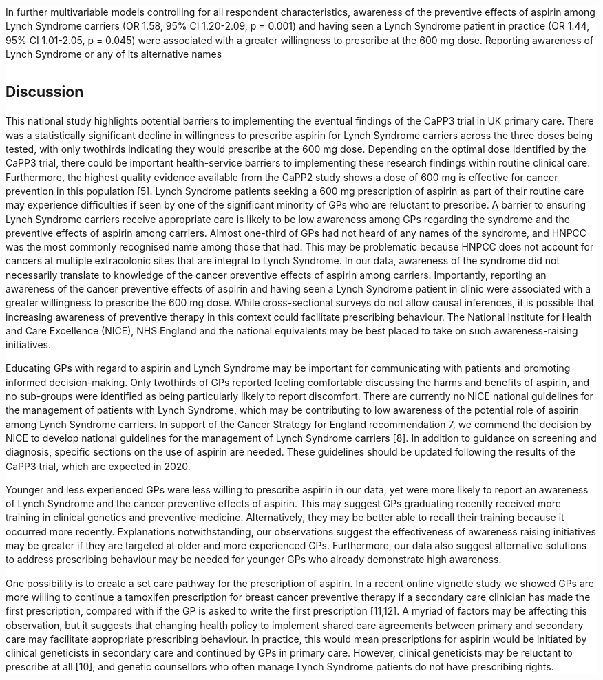 In further multivariable models controlling for all respondent characteristics, awareness of the preventive effects of aspirin among Lynch Syndrome carriers (OR 1.58, 95% CI 1.20-2.09, p = 0.001) and having seen a Lynch Syndrome patient in practice (OR 1.44, 95% CI 1.01-2.05, p = 0.045) were associated with a greater willingness to prescribe at the 600 mg dose. Reporting awareness of Lynch Syndrome or any of its alternative names  


## Discussion

This national study highlights potential barriers to implementing the eventual findings of the CaPP3 trial in UK primary care. There was a statistically significant decline in willingness to prescribe aspirin for Lynch Syndrome carriers across the three doses being tested, with only twothirds indicating they would prescribe at the 600 mg dose. Depending on the optimal dose identified by the CaPP3 trial, there could be important health-service barriers to implementing these research findings within routine clinical care. Furthermore, the highest quality evidence available from the CaPP2 study shows a dose of 600 mg is effective for cancer prevention in this population [5]. Lynch Syndrome patients seeking a 600 mg prescription of aspirin as part of their routine care may experience difficulties if seen by one of the significant minority of GPs who are reluctant to prescribe. A barrier to ensuring Lynch Syndrome carriers receive appropriate care is likely to be low awareness among GPs regarding the syndrome and the preventive effects of aspirin among carriers. Almost one-third of GPs had not heard of any names of the syndrome, and HNPCC was the most commonly recognised name among those that had. This may be problematic because HNPCC does not account for cancers at multiple extracolonic sites that are integral to Lynch Syndrome. In our data, awareness of the syndrome did not necessarily translate to knowledge of the cancer preventive effects of aspirin among carriers. Importantly, reporting an awareness of the cancer preventive effects of aspirin and having seen a Lynch Syndrome patient in clinic were associated with a greater willingness to prescribe the 600 mg dose. While cross-sectional surveys do not allow causal inferences, it is possible that increasing awareness of preventive therapy in this context could facilitate prescribing behaviour. The National Institute for Health and Care Excellence (NICE), NHS England and the national equivalents may be best placed to take on such awareness-raising initiatives.

Educating GPs with regard to aspirin and Lynch Syndrome may be important for communicating with patients and promoting informed decision-making. Only twothirds of GPs reported feeling comfortable discussing the harms and benefits of aspirin, and no sub-groups were identified as being particularly likely to report discomfort. There are currently no NICE national guidelines for the management of patients with Lynch Syndrome, which may be contributing to low awareness of the potential role of aspirin among Lynch Syndrome carriers. In support of the Cancer Strategy for England recommendation 7, we commend the decision by NICE to develop national guidelines for the management of Lynch Syndrome carriers [8]. In addition to guidance on screening and diagnosis, specific sections on the use of aspirin are needed. These guidelines should be updated following the results of the CaPP3 trial, which are expected in 2020.

Younger and less experienced GPs were less willing to prescribe aspirin in our data, yet were more likely to report an awareness of Lynch Syndrome and the cancer preventive effects of aspirin. This may suggest GPs graduating recently received more training in clinical genetics and preventive medicine. Alternatively, they may be better able to recall their training because it occurred more recently. Explanations notwithstanding, our observations suggest the effectiveness of awareness raising initiatives may be greater if they are targeted at older and more experienced GPs. Furthermore, our data also suggest alternative solutions to address prescribing behaviour may be needed for younger GPs who already demonstrate high awareness.

One possibility is to create a set care pathway for the prescription of aspirin. In a recent online vignette study we showed GPs are more willing to continue a tamoxifen prescription for breast cancer preventive therapy if a secondary care clinician has made the first prescription, compared with if the GP is asked to write the first prescription [11,12]. A myriad of factors may be affecting this observation, but it suggests that changing health policy to implement shared care agreements between primary and secondary care may facilitate appropriate prescribing behaviour. In practice, this would mean prescriptions for aspirin would be initiated by clinical geneticists in secondary care and continued by GPs in primary care. However, clinical geneticists may be reluctant to prescribe at all [10], and genetic counsellors who often manage Lynch Syndrome patients do not have prescribing rights.
